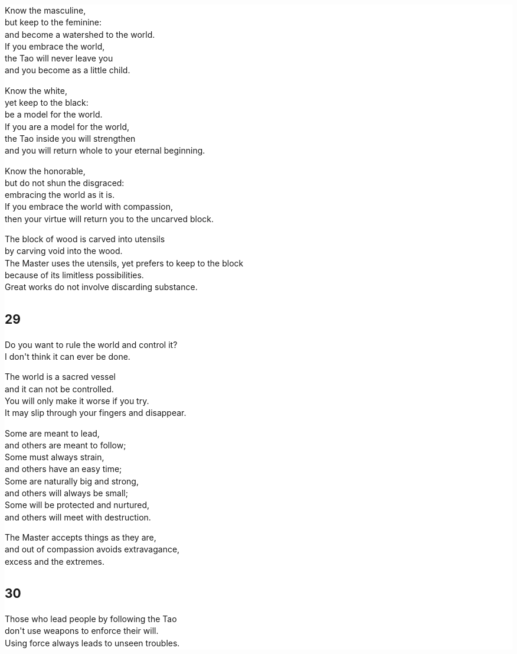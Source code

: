 Know the masculine,  
but keep to the feminine:  
and become a watershed to the world.  
If you embrace the world,  
the Tao will never leave you  
and you become as a little child.  

Know the white,  
yet keep to the black:  
be a model for the world.  
If you are a model for the world,  
the Tao inside you will strengthen  
and you will return whole to your eternal beginning.  

Know the honorable,  
but do not shun the disgraced:  
embracing the world as it is.  
If you embrace the world with compassion,  
then your virtue will return you to the uncarved block.  

The block of wood is carved into utensils  
by carving void into the wood.  
The Master uses the utensils, yet prefers to keep to the block  
because of its limitless possibilities.  
Great works do not involve discarding substance.  

## 29

Do you want to rule the world and control it?  
I don't think it can ever be done.  

The world is a sacred vessel  
and it can not be controlled.  
You will only make it worse if you try.  
It may slip through your fingers and disappear.  

Some are meant to lead,  
and others are meant to follow;  
Some must always strain,  
and others have an easy time;  
Some are naturally big and strong,  
and others will always be small;  
Some will be protected and nurtured,  
and others will meet with destruction.  

The Master accepts things as they are,  
and out of compassion avoids extravagance,  
excess and the extremes.  

## 30

Those who lead people by following the Tao  
don't use weapons to enforce their will.  
Using force always leads to unseen troubles.  
